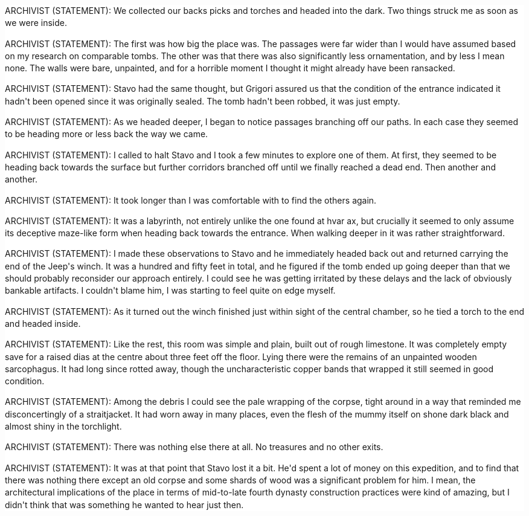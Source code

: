 <span class="statement archivist-statement">ARCHIVIST (STATEMENT): We collected our backs picks and torches and headed into the dark. Two things struck me as soon as we were inside.</span>

<span class="statement archivist-statement">ARCHIVIST (STATEMENT): The first was how big the place was. The passages were far wider than I would have assumed based on my research on comparable tombs. The other was that there was also significantly less ornamentation, and by less I mean none. The walls were bare, unpainted, and for a horrible moment I thought it might already have been ransacked.</span>

<span class="statement archivist-statement">ARCHIVIST (STATEMENT): Stavo had the same thought, but Grigori assured us that the condition of the entrance indicated it hadn't been opened since it was originally sealed. The tomb hadn't been robbed, it was just empty.</span>

<span class="statement archivist-statement">ARCHIVIST (STATEMENT): As we headed deeper, I began to notice passages branching off our paths. In each case they seemed to be heading more or less back the way we came.</span>

<span class="statement archivist-statement">ARCHIVIST (STATEMENT): I called to halt Stavo and I took a few minutes to explore one of them.  At first, they seemed to be heading back towards the surface but further corridors branched off until we finally reached a dead end. Then another and another.</span>

<span class="statement archivist-statement">ARCHIVIST (STATEMENT): It took longer than I was comfortable with to find the others again.</span>

<span class="statement archivist-statement">ARCHIVIST (STATEMENT): It was a labyrinth, not entirely unlike the one found at hvar ax, but crucially it seemed to only assume its deceptive maze-like form when heading back towards the entrance. When walking deeper in it was rather straightforward.</span>

<span class="statement archivist-statement">ARCHIVIST (STATEMENT): I made these observations to Stavo and he immediately headed back out and returned carrying the end of the Jeep's winch. It was a hundred and fifty feet in total, and he figured if the tomb ended up going deeper than that we should probably reconsider our approach entirely. I could see he was getting irritated by these delays and the lack of obviously bankable artifacts. I couldn't blame him, I was starting to feel quite on edge myself.</span>

<span class="statement archivist-statement">ARCHIVIST (STATEMENT): As it turned out the winch finished just within sight of the central chamber, so he tied a torch to the end and headed inside.</span>

<span class="statement archivist-statement">ARCHIVIST (STATEMENT): Like the rest, this room was simple and plain, built out of rough limestone. It was completely empty save for a raised dias at the centre about three feet off the floor. Lying there were the remains of an unpainted wooden sarcophagus. It had long since rotted away, though the uncharacteristic copper bands that wrapped it still seemed in good condition.</span>

<span class="statement archivist-statement">ARCHIVIST (STATEMENT): Among the debris I could see the pale wrapping of the corpse, tight around in a way that reminded me disconcertingly of a straitjacket. It had worn away in many places, even the flesh of the mummy itself on shone dark black and almost shiny in the torchlight.</span>

<span class="statement archivist-statement">ARCHIVIST (STATEMENT): There was nothing else there at all. No treasures and no other exits.</span>

<span class="statement archivist-statement">ARCHIVIST (STATEMENT): It was at that point that Stavo lost it a bit. He'd spent a lot of money on this expedition, and to find that there was nothing there except an old corpse and some shards of wood was a significant problem for him. I mean, the architectural implications of the place in terms of mid-to-late fourth dynasty construction practices were kind of amazing, but I didn't think that was something he wanted to hear just then.</span>
